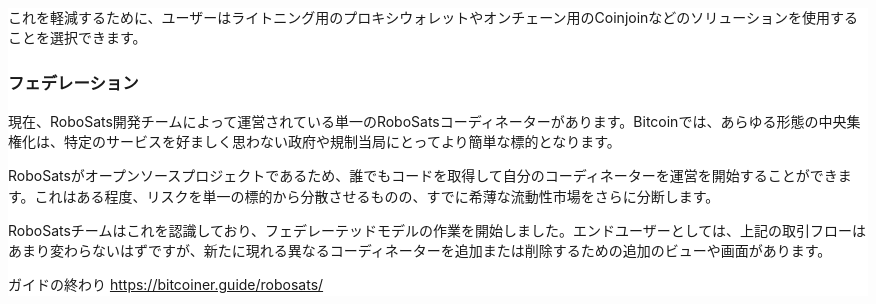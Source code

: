 これを軽減するために、ユーザーはライトニング用のプロキシウォレットやオンチェーン用のCoinjoinなどのソリューションを使用することを選択できます。

### フェデレーション

現在、RoboSats開発チームによって運営されている単一のRoboSatsコーディネーターがあります。Bitcoinでは、あらゆる形態の中央集権化は、特定のサービスを好ましく思わない政府や規制当局にとってより簡単な標的となります。

RoboSatsがオープンソースプロジェクトであるため、誰でもコードを取得して自分のコーディネーターを運営を開始することができます。これはある程度、リスクを単一の標的から分散させるものの、すでに希薄な流動性市場をさらに分断します。

RoboSatsチームはこれを認識しており、フェデレーテッドモデルの作業を開始しました。エンドユーザーとしては、上記の取引フローはあまり変わらないはずですが、新たに現れる異なるコーディネーターを追加または削除するための追加のビューや画面があります。

ガイドの終わり
https://bitcoiner.guide/robosats/